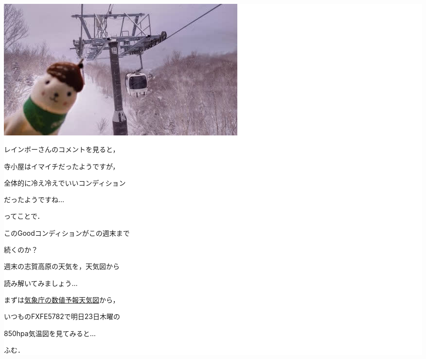 


![4c66176308233653cbd837ff04d0be80.jpg](images/4c66176308233653cbd837ff04d0be80.jpg)







レインボーさんのコメントを見ると，


寺小屋はイマイチだったようですが，


全体的に冷え冷えでいいコンディション


だったようですね…





ってことで．


このGoodコンディションがこの週末まで


続くのか？


週末の志賀高原の天気を，天気図から


読み解いてみましょう…





まずは[気象庁の数値予報天気図](https://www.jma.go.jp/bosai/numericmap/#type=nwp)から，


いつものFXFE5782で明日23日木曜の


850hpa気温図を見てみると…


ふむ．
